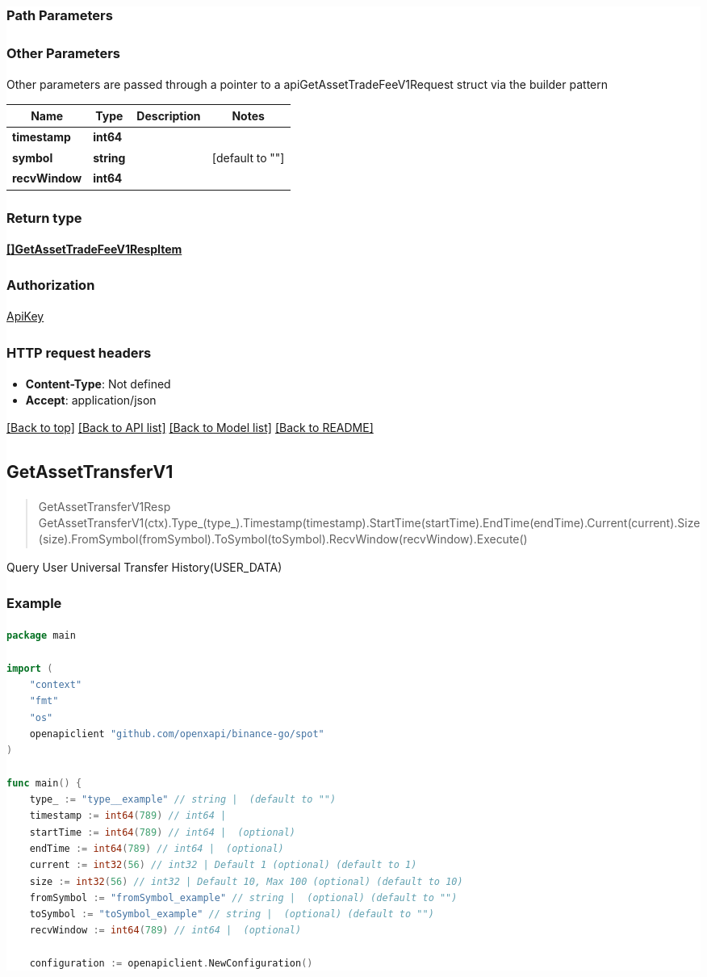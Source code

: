 ### Path Parameters



### Other Parameters

Other parameters are passed through a pointer to a apiGetAssetTradeFeeV1Request struct via the builder pattern


Name | Type | Description  | Notes
------------- | ------------- | ------------- | -------------
 **timestamp** | **int64** |  | 
 **symbol** | **string** |  | [default to &quot;&quot;]
 **recvWindow** | **int64** |  | 

### Return type

[**[]GetAssetTradeFeeV1RespItem**](GetAssetTradeFeeV1RespItem.md)

### Authorization

[ApiKey](../README.md#ApiKey)

### HTTP request headers

- **Content-Type**: Not defined
- **Accept**: application/json

[[Back to top]](#) [[Back to API list]](../README.md#documentation-for-api-endpoints)
[[Back to Model list]](../README.md#documentation-for-models)
[[Back to README]](../README.md)


## GetAssetTransferV1

> GetAssetTransferV1Resp GetAssetTransferV1(ctx).Type_(type_).Timestamp(timestamp).StartTime(startTime).EndTime(endTime).Current(current).Size(size).FromSymbol(fromSymbol).ToSymbol(toSymbol).RecvWindow(recvWindow).Execute()

Query User Universal Transfer History(USER_DATA)



### Example

```go
package main

import (
	"context"
	"fmt"
	"os"
	openapiclient "github.com/openxapi/binance-go/spot"
)

func main() {
	type_ := "type__example" // string |  (default to "")
	timestamp := int64(789) // int64 | 
	startTime := int64(789) // int64 |  (optional)
	endTime := int64(789) // int64 |  (optional)
	current := int32(56) // int32 | Default 1 (optional) (default to 1)
	size := int32(56) // int32 | Default 10, Max 100 (optional) (default to 10)
	fromSymbol := "fromSymbol_example" // string |  (optional) (default to "")
	toSymbol := "toSymbol_example" // string |  (optional) (default to "")
	recvWindow := int64(789) // int64 |  (optional)

	configuration := openapiclient.NewConfiguration()
```